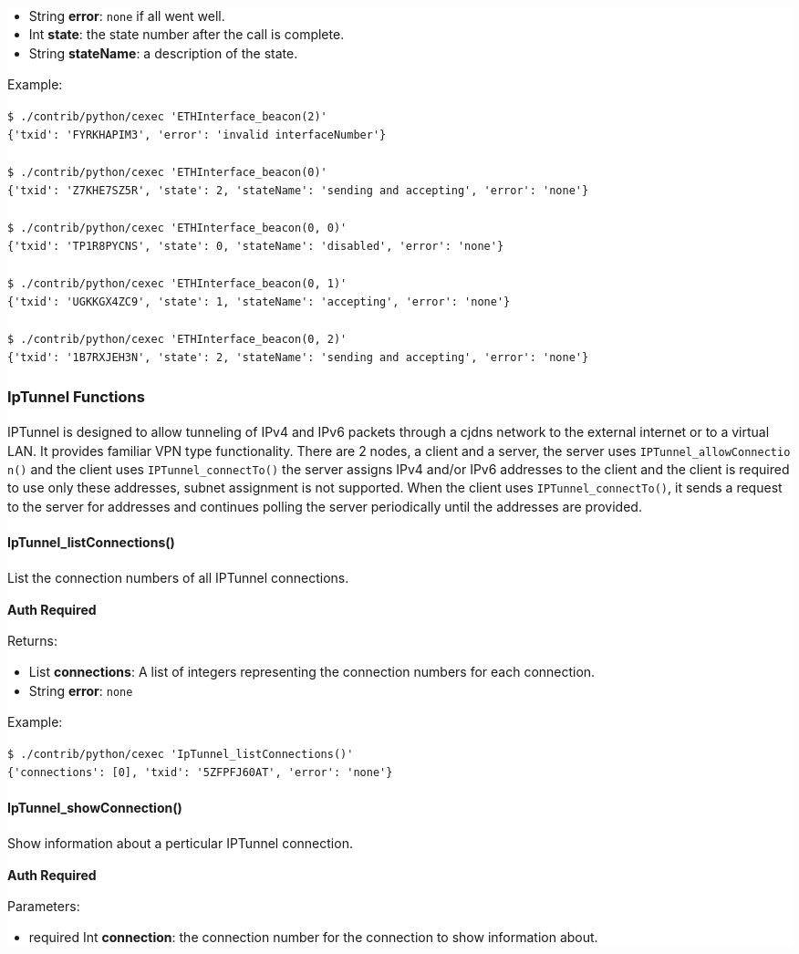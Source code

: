 * String **error**: `none` if all went well.
* Int **state**: the state number after the call is complete.
* String **stateName**: a description of the state.


Example:

    $ ./contrib/python/cexec 'ETHInterface_beacon(2)'
    {'txid': 'FYRKHAPIM3', 'error': 'invalid interfaceNumber'}

    $ ./contrib/python/cexec 'ETHInterface_beacon(0)'
    {'txid': 'Z7KHE7SZ5R', 'state': 2, 'stateName': 'sending and accepting', 'error': 'none'}

    $ ./contrib/python/cexec 'ETHInterface_beacon(0, 0)'
    {'txid': 'TP1R8PYCNS', 'state': 0, 'stateName': 'disabled', 'error': 'none'}

    $ ./contrib/python/cexec 'ETHInterface_beacon(0, 1)'
    {'txid': 'UGKKGX4ZC9', 'state': 1, 'stateName': 'accepting', 'error': 'none'}

    $ ./contrib/python/cexec 'ETHInterface_beacon(0, 2)'
    {'txid': '1B7RXJEH3N', 'state': 2, 'stateName': 'sending and accepting', 'error': 'none'}


### IpTunnel Functions

IPTunnel is designed to allow tunneling of IPv4 and IPv6 packets through a cjdns network
to the external internet or to a virtual LAN. It provides familiar VPN type functionality.
There are 2 nodes, a client and a server, the server uses `IPTunnel_allowConnection()` and the
client uses `IPTunnel_connectTo()` the server assigns IPv4 and/or IPv6 addresses to the client
and the client is required to use only these addresses, subnet assignment is not supported.
When the client uses `IPTunnel_connectTo()`, it sends a request to the server for addresses and
continues polling the server periodically until the addresses are provided.

#### IpTunnel_listConnections()

List the connection numbers of all IPTunnel connections.

**Auth Required**

Returns:

* List **connections**: A list of integers representing the connection numbers for each connection.
* String **error**: `none`


Example:

    $ ./contrib/python/cexec 'IpTunnel_listConnections()'
    {'connections': [0], 'txid': '5ZFPFJ60AT', 'error': 'none'}


#### IpTunnel_showConnection()

Show information about a perticular IPTunnel connection.

**Auth Required**

Parameters:

* required Int **connection**: the connection number for the connection to show information about.
